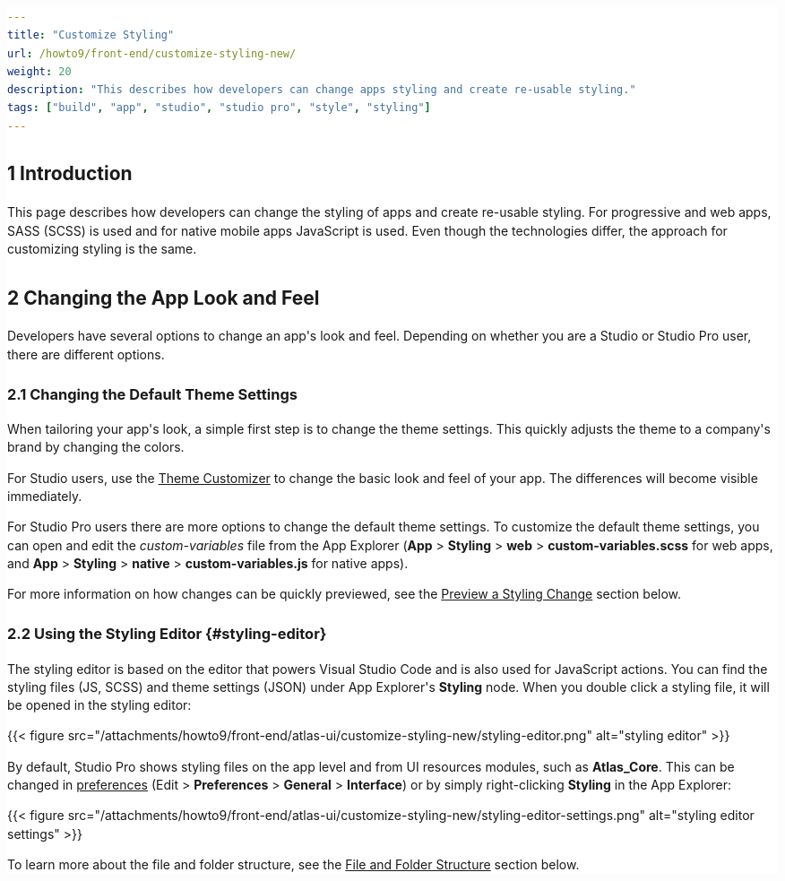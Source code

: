 ```yaml
---
title: "Customize Styling"
url: /howto9/front-end/customize-styling-new/
weight: 20
description: "This describes how developers can change apps styling and create re-usable styling."
tags: ["build", "app", "studio", "studio pro", "style", "styling"]
---
```


## 1 Introduction

This page describes how developers can change the styling of apps and create re-usable styling. For progressive and web apps, SASS (SCSS) is used and for native mobile apps JavaScript is used. Even though the technologies differ, the approach for customizing styling is the same.

## 2 Changing the App Look and Feel

Developers have several options to change an app's look and feel. Depending on whether you are a Studio or Studio Pro user, there are different options.

### 2.1 Changing the Default Theme Settings

When tailoring your app's look, a simple first step is to change the theme settings. This quickly adjusts the theme to a company's brand by changing the colors.

For Studio users, use the [Theme Customizer](/studio/theme-customizer/) to change the basic look and feel of your app. The differences will become visible immediately.

For Studio Pro users there are more options to change the default theme settings. To customize the default theme settings, you can open and edit the *custom-variables* file from the App Explorer (**App** > **Styling** > **web** > **custom-variables.scss** for web apps, and **App** > **Styling** > **native** > **custom-variables.js** for native apps).

For more information on how changes can be quickly previewed, see the [Preview a Styling Change](#previewing-styling) section below.

### 2.2 Using the Styling Editor {#styling-editor}

The styling editor is based on the editor that powers Visual Studio Code and is also used for JavaScript actions. You can find the styling files (JS, SCSS) and theme settings (JSON) under App Explorer's **Styling** node. When you double click a styling file, it will be opened in the styling editor:

{{< figure src="/attachments/howto9/front-end/atlas-ui/customize-styling-new/styling-editor.png" alt="styling editor" >}}

By default, Studio Pro shows styling files on the app level and from UI resources modules, such as **Atlas_Core**. This can be changed in [preferences](/refguide9/preferences-dialog/) (Edit > **Preferences** > **General** > **Interface**) or by simply right-clicking **Styling** in the App Explorer:

{{< figure src="/attachments/howto9/front-end/atlas-ui/customize-styling-new/styling-editor-settings.png" alt="styling editor settings" >}}

To learn more about the file and folder structure, see the [File and Folder Structure](#file-and-folder) section below.
